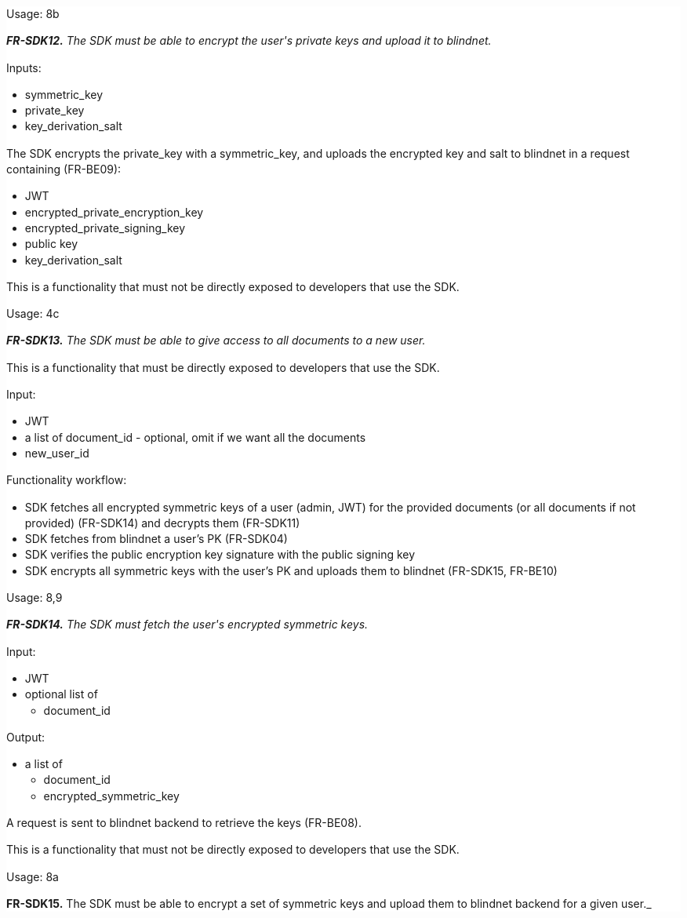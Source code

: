 Usage: 8b

_**FR-SDK12.** The SDK must be able to encrypt the user's private keys and upload it to blindnet._

Inputs:
* symmetric_key
* private_key
* key_derivation_salt

The SDK encrypts the private_key with a symmetric_key, and uploads the encrypted key and salt to blindnet in a request containing (FR-BE09):
* JWT
* encrypted_private_encryption_key
* encrypted_private_signing_key
* public key
* key_derivation_salt

This is a functionality that must not be directly exposed to developers that use the SDK.

Usage: 4c

_**FR-SDK13.** The SDK must be able to give access to all documents to a new user._

This is a functionality that must be directly exposed to developers that use the SDK. 

Input:
* JWT
* a list of document_id - optional, omit if we want all the documents
* new_user_id

Functionality workflow:
* SDK fetches all encrypted symmetric keys of a user (admin, JWT)  for the provided documents (or all documents if not provided) (FR-SDK14) and decrypts them (FR-SDK11)
* SDK fetches from blindnet a user’s PK (FR-SDK04)
* SDK verifies the public encryption key signature with the public signing key
* SDK encrypts all symmetric keys with the user’s PK and uploads them to blindnet (FR-SDK15, FR-BE10)

Usage: 8,9

**_FR-SDK14._** _The SDK must fetch the user's encrypted symmetric keys._

Input:
* JWT
* optional list of
    * document_id

Output:
* a list of
    * document_id
    * encrypted_symmetric_key

A request is sent to blindnet backend to retrieve the keys (FR-BE08).

This is a functionality that must not be directly exposed to developers that use the SDK.

Usage: 8a

**FR-SDK15.** The SDK must be able to encrypt a set of symmetric keys and upload them to blindnet backend for a given user._
